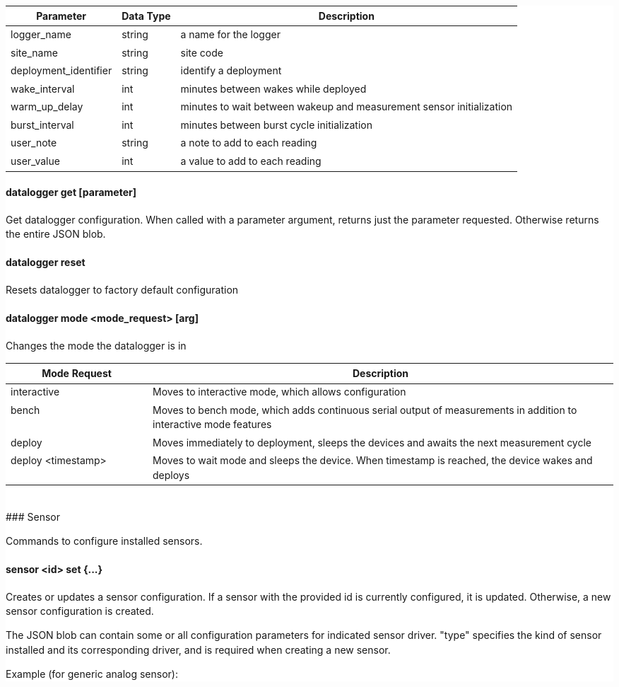 | Parameter        | Data Type | Description |
| ---------------- | --------- | ------------|
| logger_name      | string    | a name for the logger |
| site_name        | string    | site code |
| deployment_identifier | string | identify a deployment |
| wake_interval         | int | minutes between wakes while deployed |
| warm\_up_delay   | int | minutes to wait between wakeup and measurement sensor initialization |
| burst_interval      | int | minutes between burst cycle initialization |
| user_note        | string | a note to add to each reading |
| user_value       | int | a value to add to each reading | 

#### datalogger get [parameter]

Get datalogger configuration.  When called with a parameter argument, returns just the parameter requested.  Otherwise returns the entire JSON blob.

#### datalogger reset

Resets datalogger to factory default configuration

#### datalogger mode \<mode_request> [arg]

Changes the mode the datalogger is in

| Mode Request         | Description |
| --------------------- | ------------|
| interactive           | Moves to interactive mode, which allows configuration |
| bench                 | Moves to bench mode, which adds continuous serial output of measurements in addition to interactive mode features |
| deploy                | Moves immediately to deployment, sleeps the devices and awaits the next measurement cycle |
| deploy \<timestamp> &nbsp;&nbsp;&nbsp;&nbsp;&nbsp;&nbsp;&nbsp;&nbsp;&nbsp;&nbsp;&nbsp;&nbsp;&nbsp;&nbsp;&nbsp;&nbsp;&nbsp;&nbsp;&nbsp;&nbsp;&nbsp;&nbsp;   | Moves to wait mode and sleeps the device.  When timestamp is reached, the device wakes and deploys |

<br/>
### Sensor

Commands to configure installed sensors.

#### sensor \<id> set {...}

Creates or updates a sensor configuration.  If a sensor with the provided id is currently configured, it is updated.  Otherwise, a new sensor configuration is created.

The JSON blob can contain some or all configuration parameters for indicated sensor driver.  "type" specifies the kind of sensor installed and its corresponding driver, and is required when creating a new sensor.


Example (for generic analog sensor):
